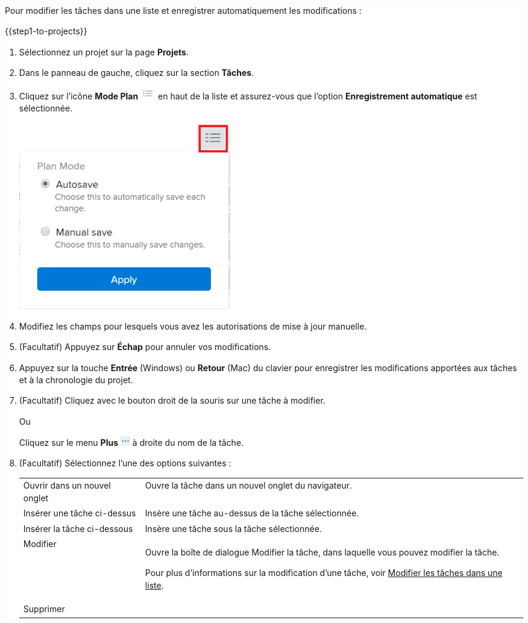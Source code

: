 Pour modifier les tâches dans une liste et enregistrer automatiquement les modifications :

{{step1-to-projects}}

1. Sélectionnez un projet sur la page **Projets**.
1. Dans le panneau de gauche, cliquez sur la section **Tâches**.

1. Cliquez sur l’icône **Mode Plan** ![Icône Mode Plan](assets/plan-mode-icon.png) en haut de la liste et assurez-vous que l’option **Enregistrement automatique** est sélectionnée.

   ![Activer le paramètre d’enregistrement automatique](assets/autosave-setting-enabled-quicksilver-task-list-350x308.png)

1. Modifiez les champs pour lesquels vous avez les autorisations de mise à jour manuelle.

1. (Facultatif) Appuyez sur **Échap** pour annuler vos modifications.
1. Appuyez sur la touche **Entrée** (Windows) ou **Retour** (Mac) du clavier pour enregistrer les modifications apportées aux tâches et à la chronologie du projet.
1. (Facultatif) Cliquez avec le bouton droit de la souris sur une tâche à modifier.

   Ou

   Cliquez sur le menu **Plus** ![](assets/more-icon-task-list.png) à droite du nom de la tâche.

1. (Facultatif) Sélectionnez l’une des options suivantes :

   <table style="table-layout:auto"> 
    <col> 
    <col> 
    <tbody> 
     <tr> 
      <td role="rowheader">Ouvrir dans un nouvel onglet</td> 
      <td>Ouvre la tâche dans un nouvel onglet du navigateur. </td> 
     </tr> 
          <tr> 
      <td role="rowheader">Insérer une tâche ci-dessus</td> 
      <td>Insère une tâche au-dessus de la tâche sélectionnée.</td> 
     </tr> 
     <tr> 
      <td role="rowheader">Insérer la tâche ci-dessous</td> 
      <td>Insère une tâche sous la tâche sélectionnée.</td> 
     </tr>
     <tr> 
      <td role="rowheader">Modifier</td> 
      <td><p>Ouvre la boîte de dialogue Modifier la tâche, dans laquelle vous pouvez modifier la tâche.</p><p>Pour plus d’informations sur la modification d’une tâche, voir <a href="#edit-tasks-in-a-list" class="MCXref xref">Modifier les tâches dans une liste</a>.</p></td> 
     </tr> 
     <tr> 
      <td role="rowheader">Supprimer</td> 